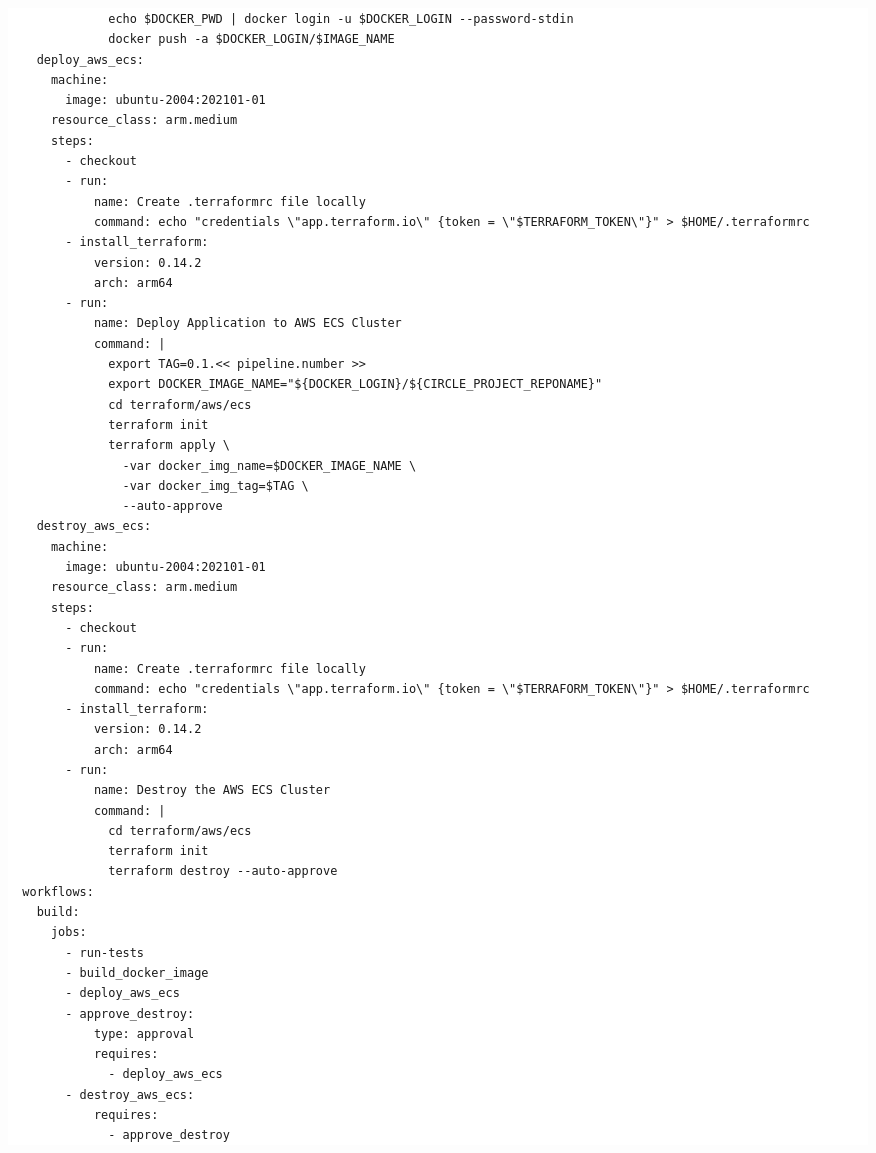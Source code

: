 ```
              echo $DOCKER_PWD | docker login -u $DOCKER_LOGIN --password-stdin
              docker push -a $DOCKER_LOGIN/$IMAGE_NAME
    deploy_aws_ecs:
      machine:
        image: ubuntu-2004:202101-01
      resource_class: arm.medium
      steps:
        - checkout
        - run:
            name: Create .terraformrc file locally
            command: echo "credentials \"app.terraform.io\" {token = \"$TERRAFORM_TOKEN\"}" > $HOME/.terraformrc
        - install_terraform:
            version: 0.14.2
            arch: arm64    
        - run:
            name: Deploy Application to AWS ECS Cluster
            command: |
              export TAG=0.1.<< pipeline.number >>
              export DOCKER_IMAGE_NAME="${DOCKER_LOGIN}/${CIRCLE_PROJECT_REPONAME}"
              cd terraform/aws/ecs
              terraform init
              terraform apply \
                -var docker_img_name=$DOCKER_IMAGE_NAME \
                -var docker_img_tag=$TAG \
                --auto-approve
    destroy_aws_ecs:
      machine:
        image: ubuntu-2004:202101-01
      resource_class: arm.medium
      steps:
        - checkout
        - run:
            name: Create .terraformrc file locally
            command: echo "credentials \"app.terraform.io\" {token = \"$TERRAFORM_TOKEN\"}" > $HOME/.terraformrc
        - install_terraform:
            version: 0.14.2
            arch: arm64    
        - run:
            name: Destroy the AWS ECS Cluster
            command: |
              cd terraform/aws/ecs
              terraform init
              terraform destroy --auto-approve              
  workflows:
    build:
      jobs:
        - run-tests
        - build_docker_image
        - deploy_aws_ecs
        - approve_destroy:
            type: approval
            requires:
              - deploy_aws_ecs
        - destroy_aws_ecs:
            requires:
              - approve_destroy 
```
